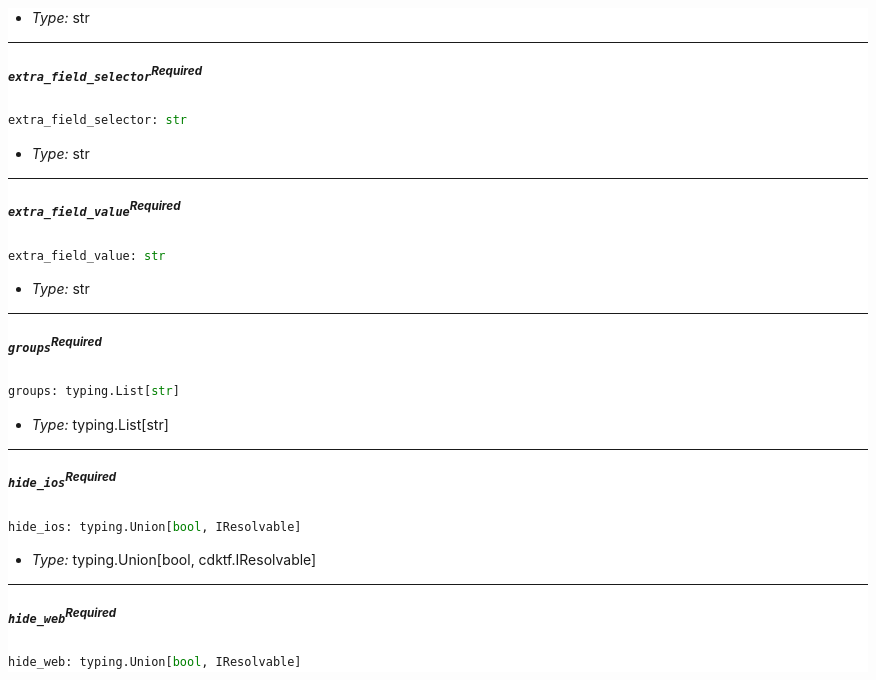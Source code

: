 - *Type:* str

---

##### `extra_field_selector`<sup>Required</sup> <a name="extra_field_selector" id="@cdktf/provider-okta.threeFieldApp.ThreeFieldApp.property.extraFieldSelector"></a>

```python
extra_field_selector: str
```

- *Type:* str

---

##### `extra_field_value`<sup>Required</sup> <a name="extra_field_value" id="@cdktf/provider-okta.threeFieldApp.ThreeFieldApp.property.extraFieldValue"></a>

```python
extra_field_value: str
```

- *Type:* str

---

##### `groups`<sup>Required</sup> <a name="groups" id="@cdktf/provider-okta.threeFieldApp.ThreeFieldApp.property.groups"></a>

```python
groups: typing.List[str]
```

- *Type:* typing.List[str]

---

##### `hide_ios`<sup>Required</sup> <a name="hide_ios" id="@cdktf/provider-okta.threeFieldApp.ThreeFieldApp.property.hideIos"></a>

```python
hide_ios: typing.Union[bool, IResolvable]
```

- *Type:* typing.Union[bool, cdktf.IResolvable]

---

##### `hide_web`<sup>Required</sup> <a name="hide_web" id="@cdktf/provider-okta.threeFieldApp.ThreeFieldApp.property.hideWeb"></a>

```python
hide_web: typing.Union[bool, IResolvable]
```
